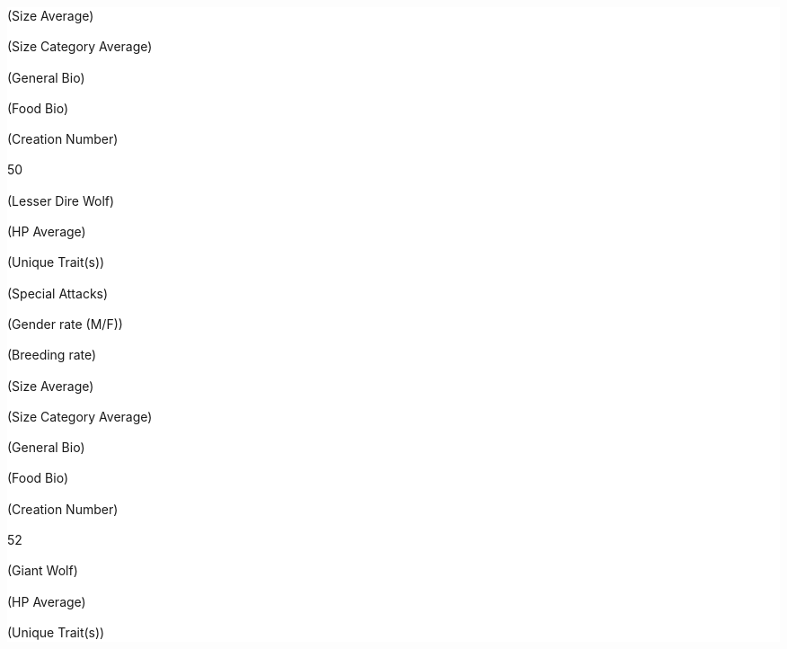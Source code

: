   

(Size Average)

  
  

(Size Category Average)

  
  

(General Bio)

  

(Food Bio)

  

(Creation Number)

50

(Lesser Dire Wolf)

(HP Average)

  

(Unique Trait(s))

  

(Special Attacks)

  

(Gender rate (M/F))

  

(Breeding rate)

  

(Size Average)

  
  

(Size Category Average)

  
  

(General Bio)

  

(Food Bio)

  

(Creation Number)

52

(Giant Wolf)

(HP Average)

  

(Unique Trait(s))
